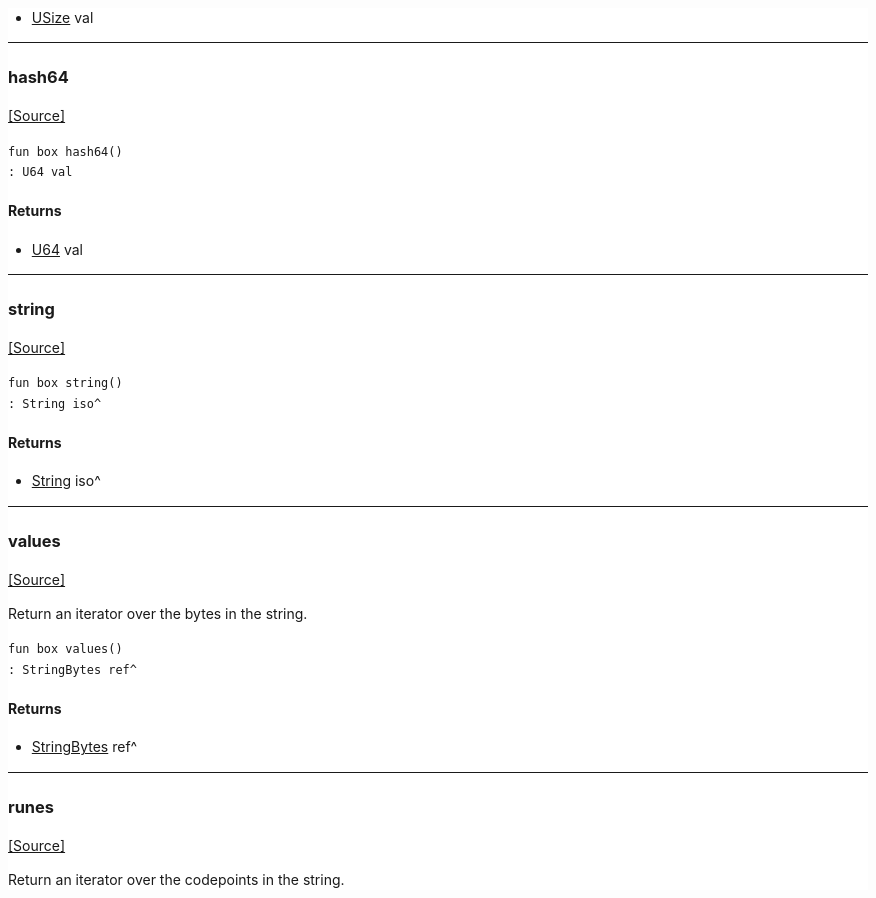 * [USize](builtin-USize.md) val

---

### hash64
<span class="source-link">[[Source]](src/builtin/string.md#L1502)</span>


```pony
fun box hash64()
: U64 val
```

#### Returns

* [U64](builtin-U64.md) val

---

### string
<span class="source-link">[[Source]](src/builtin/string.md#L1505)</span>


```pony
fun box string()
: String iso^
```

#### Returns

* [String](builtin-String.md) iso^

---

### values
<span class="source-link">[[Source]](src/builtin/string.md#L1508)</span>


Return an iterator over the bytes in the string.


```pony
fun box values()
: StringBytes ref^
```

#### Returns

* [StringBytes](builtin-StringBytes.md) ref^

---

### runes
<span class="source-link">[[Source]](src/builtin/string.md#L1514)</span>


Return an iterator over the codepoints in the string.

